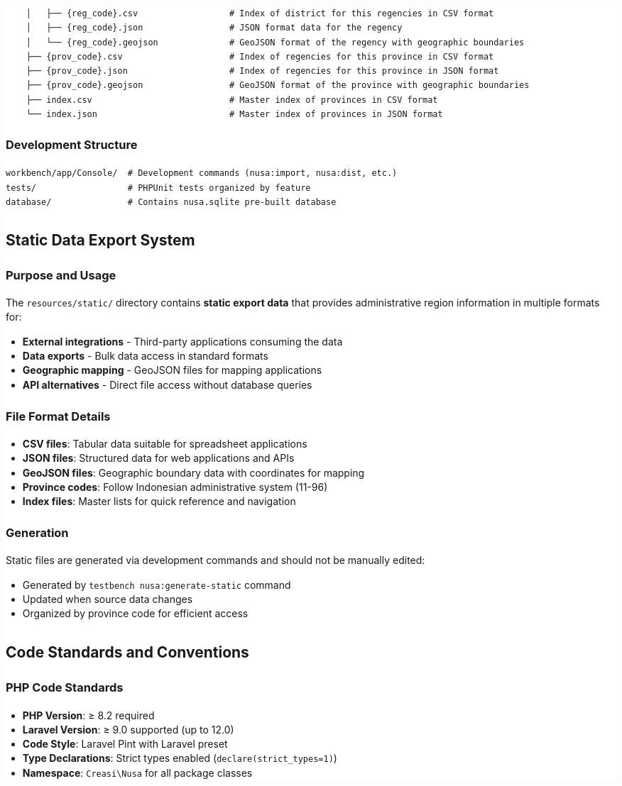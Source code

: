 ```
    │   ├── {reg_code}.csv                  # Index of district for this regencies in CSV format
    │   ├── {reg_code}.json                 # JSON format data for the regency
    │   └── {reg_code}.geojson              # GeoJSON format of the regency with geographic boundaries
    ├── {prov_code}.csv                     # Index of regencies for this province in CSV format
    ├── {prov_code}.json                    # Index of regencies for this province in JSON format
    ├── {prov_code}.geojson                 # GeoJSON format of the province with geographic boundaries
    ├── index.csv                           # Master index of provinces in CSV format
    └── index.json                          # Master index of provinces in JSON format
```

### Development Structure
```
workbench/app/Console/  # Development commands (nusa:import, nusa:dist, etc.)
tests/                  # PHPUnit tests organized by feature
database/               # Contains nusa.sqlite pre-built database
```

## Static Data Export System

### Purpose and Usage
The `resources/static/` directory contains **static export data** that provides administrative region information in multiple formats for:
- **External integrations** - Third-party applications consuming the data
- **Data exports** - Bulk data access in standard formats
- **Geographic mapping** - GeoJSON files for mapping applications
- **API alternatives** - Direct file access without database queries

### File Format Details
- **CSV files**: Tabular data suitable for spreadsheet applications
- **JSON files**: Structured data for web applications and APIs
- **GeoJSON files**: Geographic boundary data with coordinates for mapping
- **Province codes**: Follow Indonesian administrative system (11-96)
- **Index files**: Master lists for quick reference and navigation

### Generation
Static files are generated via development commands and should not be manually edited:
- Generated by `testbench nusa:generate-static` command
- Updated when source data changes
- Organized by province code for efficient access

## Code Standards and Conventions

### PHP Code Standards
- **PHP Version**: ≥ 8.2 required
- **Laravel Version**: ≥ 9.0 supported (up to 12.0)
- **Code Style**: Laravel Pint with Laravel preset
- **Type Declarations**: Strict types enabled (`declare(strict_types=1)`)
- **Namespace**: `Creasi\Nusa` for all package classes
